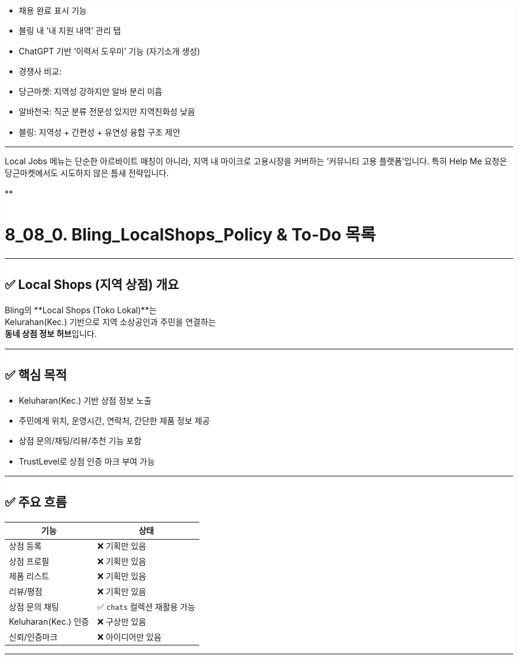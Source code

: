 
- 채용 완료 표시 기능
    
- 블링 내 ‘내 지원 내역’ 관리 탭
    
- ChatGPT 기반 ‘이력서 도우미’ 기능 (자기소개 생성)
    

- 경쟁사 비교:
    

- 당근마켓: 지역성 강하지만 알바 분리 미흡
    
- 알바천국: 직군 분류 전문성 있지만 지역친화성 낮음
    
- 블링: 지역성 + 간편성 + 유연성 융합 구조 제안
    

---

Local Jobs 메뉴는 단순한 아르바이트 매칭이 아니라, 지역 내 마이크로 고용시장을 커버하는 ’커뮤니티 고용 플랫폼’입니다. 특히 Help Me 요청은 당근마켓에서도 시도하지 않은 틈새 전략입니다.

**


# 8_08_0. Bling_LocalShops_Policy & To-Do 목록

---

## ✅ Local Shops (지역 상점) 개요

Bling의 **Local Shops (Toko Lokal)**는  
Kelurahan(Kec.)  기반으로 지역 소상공인과 주민을 연결하는  
**동네 상점 정보 허브**입니다.

---

## ✅ 핵심 목적

- Keluharan(Kec.) 기반 상점 정보 노출
    
- 주민에게 위치, 운영시간, 연락처, 간단한 제품 정보 제공
    
- 상점 문의/채팅/리뷰/추천 기능 포함
    
- TrustLevel로 상점 인증 마크 부여 가능
    

---

## ✅ 주요 흐름

| 기능                 |상태|
| ------------------ | -------------------- |
| 상점 등록              |❌ 기획만 있음|
| 상점 프로필             |❌ 기획만 있음|
| 제품 리스트             |❌ 기획만 있음|
| 리뷰/평점              |❌ 기획만 있음|
| 상점 문의 채팅           |✅ `chats` 컬렉션 재활용 가능|
| Keluharan(Kec.) 인증 |❌ 구상만 있음|
| 신뢰/인증마크            |❌ 아이디어만 있음|

---